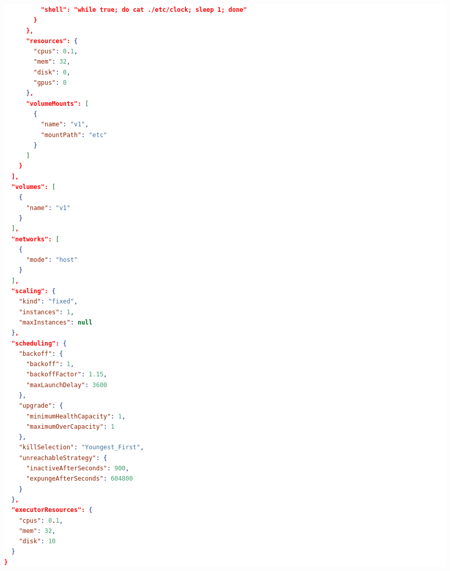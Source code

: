 ```json
          "shell": "while true; do cat ./etc/clock; sleep 1; done"
        }
      },
      "resources": {
        "cpus": 0.1,
        "mem": 32,
        "disk": 0,
        "gpus": 0
      },
      "volumeMounts": [
        {
          "name": "v1",
          "mountPath": "etc"
        }
      ]
    }
  ],
  "volumes": [
    {
      "name": "v1"
    }
  ],
  "networks": [
    {
      "mode": "host"
    }
  ],
  "scaling": {
    "kind": "fixed",
    "instances": 1,
    "maxInstances": null
  },
  "scheduling": {
    "backoff": {
      "backoff": 1,
      "backoffFactor": 1.15,
      "maxLaunchDelay": 3600
    },
    "upgrade": {
      "minimumHealthCapacity": 1,
      "maximumOverCapacity": 1
    },
    "killSelection": "Youngest_First",
    "unreachableStrategy": {
      "inactiveAfterSeconds": 900,
      "expungeAfterSeconds": 604800
    }
  },
  "executorResources": {
    "cpus": 0.1,
    "mem": 32,
    "disk": 10
  }
}
```
